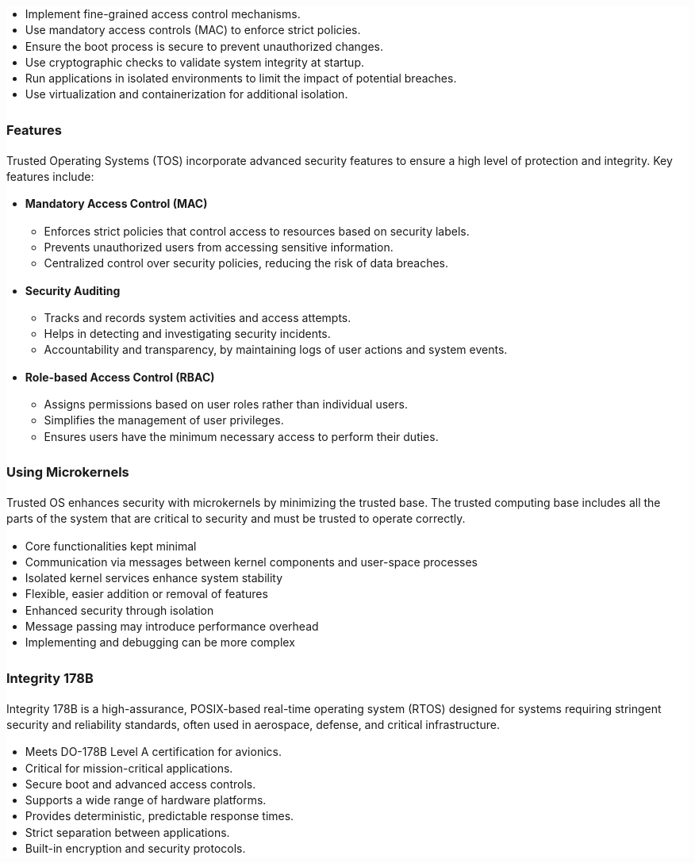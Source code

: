 - Implement fine-grained access control mechanisms.
- Use mandatory access controls (MAC) to enforce strict policies.
- Ensure the boot process is secure to prevent unauthorized changes.
- Use cryptographic checks to validate system integrity at startup.
- Run applications in isolated environments to limit the impact of potential breaches.
- Use virtualization and containerization for additional isolation.

### Features

Trusted Operating Systems (TOS) incorporate advanced security features to ensure a high level of protection and integrity. Key features include:

- **Mandatory Access Control (MAC)**

  - Enforces strict policies that control access to resources based on security labels.
  - Prevents unauthorized users from accessing sensitive information.
  - Centralized control over security policies, reducing the risk of data breaches.

- **Security Auditing**

  - Tracks and records system activities and access attempts.
  - Helps in detecting and investigating security incidents.
  - Accountability and transparency, by maintaining logs of user actions and system events.

- **Role-based Access Control (RBAC)**

  - Assigns permissions based on user roles rather than individual users.
  - Simplifies the management of user privileges.
  - Ensures users have the minimum necessary access to perform their duties.

### Using Microkernels

Trusted OS enhances security with microkernels by minimizing the trusted base. The trusted computing base includes all the parts of the system that are critical to security and must be trusted to operate correctly.

- Core functionalities kept minimal
- Communication via messages between kernel components and user-space processes
- Isolated kernel services enhance system stability
- Flexible, easier addition or removal of features
- Enhanced security through isolation
- Message passing may introduce performance overhead
- Implementing and debugging can be more complex

### Integrity 178B

Integrity 178B is a high-assurance, POSIX-based real-time operating system (RTOS) designed for systems requiring stringent security and reliability standards, often used in aerospace, defense, and critical infrastructure.

- Meets DO-178B Level A certification for avionics.
- Critical for mission-critical applications.
- Secure boot and advanced access controls.
- Supports a wide range of hardware platforms.
- Provides deterministic, predictable response times.
- Strict separation between applications.
- Built-in encryption and security protocols.

